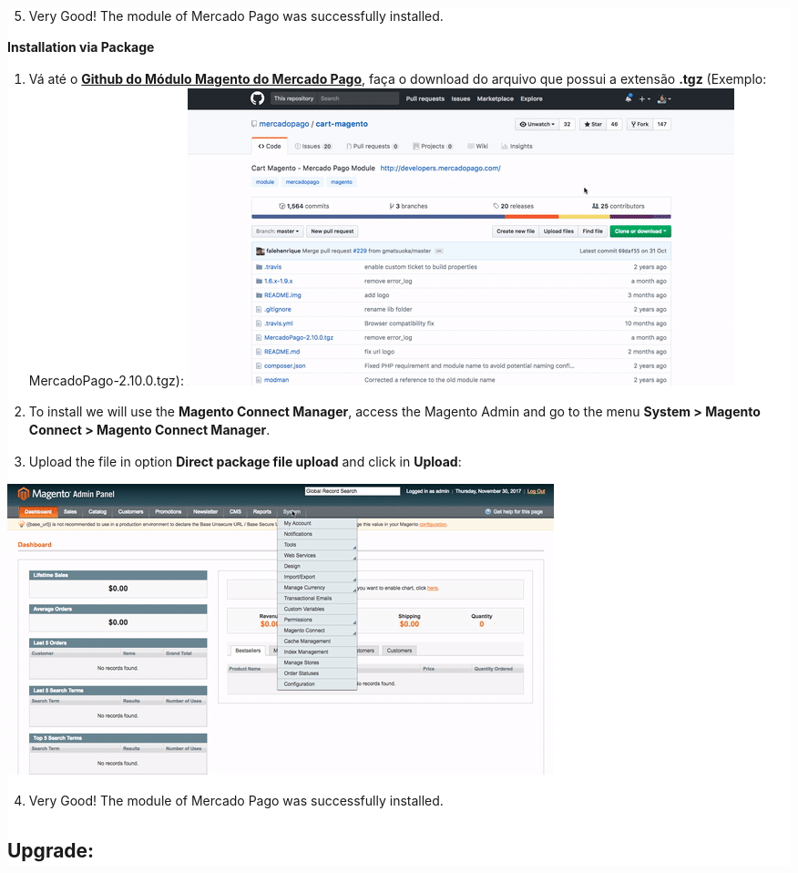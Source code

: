 5. Very Good! The module of Mercado Pago was successfully installed.

**Installation via Package**

1. Vá até o **[Github do Módulo Magento do Mercado Pago](https://github.com/mercadopago/cart-magento)**, faça o download do arquivo que possui a extensão **.tgz** (Exemplo: MercadoPago-2.10.0.tgz):
![Install](/images/plugins/modules/magento/download_github.gif)

2. To install we will use the **Magento Connect Manager**, access the Magento Admin and go to the menu **System > Magento Connect > Magento Connect Manager**.

3. Upload the file in option **Direct package file upload** and click in **Upload**:

![Install](/images/plugins/modules/magento/install_tgz.gif)

4. Very Good! The module of Mercado Pago was successfully installed.


<a name="Upgrade"></a>
## Upgrade: ##
